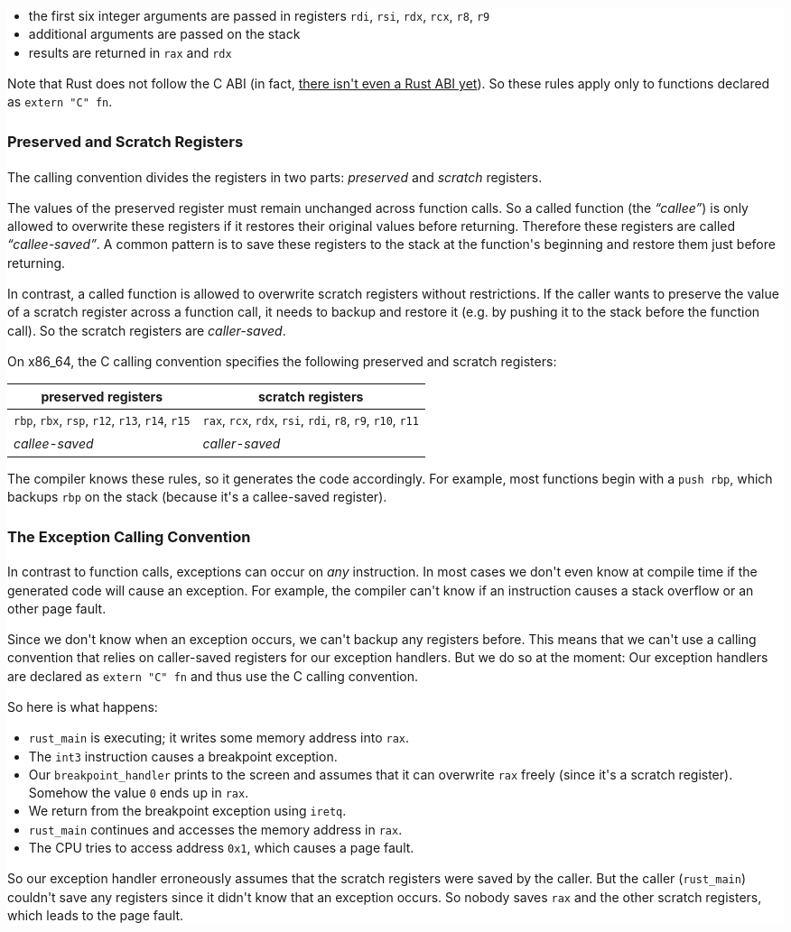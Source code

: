 [Calling conventions]: https://en.wikipedia.org/wiki/Calling_convention
[System V ABI]: http://refspecs.linuxbase.org/elf/x86-64-abi-0.99.pdf

- the first six integer arguments are passed in registers `rdi`, `rsi`, `rdx`, `rcx`, `r8`, `r9`
- additional arguments are passed on the stack
- results are returned in `rax` and `rdx`

Note that Rust does not follow the C ABI (in fact, [there isn't even a Rust ABI yet][rust abi]). So these rules apply only to functions declared as `extern "C" fn`.

[rust abi]: https://github.com/rust-lang/rfcs/issues/600

### Preserved and Scratch Registers
The calling convention divides the registers in two parts: _preserved_ and _scratch_ registers.

The values of the preserved register must remain unchanged across function calls. So a called function (the _“callee”_) is only allowed to overwrite these registers if it restores their original values before returning. Therefore these registers are called _“callee-saved”_. A common pattern is to save these registers to the stack at the function's beginning and restore them just before returning.

In contrast, a called function is allowed to overwrite scratch registers without restrictions. If the caller wants to preserve the value of a scratch register across a function call, it needs to backup and restore it (e.g. by pushing it to the stack before the function call). So the scratch registers are _caller-saved_.

On x86_64, the C calling convention specifies the following preserved and scratch registers:

preserved registers | scratch registers
---|---
`rbp`, `rbx`, `rsp`, `r12`, `r13`, `r14`, `r15` | `rax`, `rcx`, `rdx`, `rsi`, `rdi`, `r8`, `r9`, `r10`, `r11`
_callee-saved_ | _caller-saved_

The compiler knows these rules, so it generates the code accordingly. For example, most functions begin with a `push rbp`, which backups `rbp` on the stack (because it's a callee-saved register).

### The Exception Calling Convention
In contrast to function calls, exceptions can occur on _any_ instruction. In most cases we don't even know at compile time if the generated code will cause an exception. For example, the compiler can't know if an instruction causes a stack overflow or an other page fault.

Since we don't know when an exception occurs, we can't backup any registers before. This means that we can't use a calling convention that relies on caller-saved registers for our exception handlers. But we do so at the moment: Our exception handlers are declared as `extern "C" fn` and thus use the C calling convention.

So here is what happens:

- `rust_main` is executing; it writes some memory address into `rax`.
- The `int3` instruction causes a breakpoint exception.
- Our `breakpoint_handler` prints to the screen and assumes that it can overwrite `rax` freely (since it's a scratch register). Somehow the value `0` ends up in `rax`.
- We return from the breakpoint exception using `iretq`.
- `rust_main` continues and accesses the memory address in `rax`.
- The CPU tries to access address `0x1`, which causes a page fault.

So our exception handler erroneously assumes that the scratch registers were saved by the caller. But the caller (`rust_main`) couldn't save any registers since it didn't know that an exception occurs. So nobody saves `rax` and the other scratch registers, which leads to the page fault.


[Github]: https://github.com/phil-opp/blog_os/tree/returning_from_exceptions
[issues]: https://github.com/phil-opp/blog_os/issues
[gitter chat]: https://gitter.im/phil-opp/blog_os
[“Handling Exceptions with Naked Functions”]: ./extra/naked-exceptions/_index.md
[“Handling Exceptions”]: ./posts/09-handling-exceptions/index.md
[memory mapped files]: https://en.wikipedia.org/wiki/Memory-mapped_file
[How debuggers work]: http://eli.thegreenplace.net/2011/01/27/how-debuggers-work-part-2-breakpoints
[set the page table flags]: ./posts/07-remap-the-kernel/index.md#using-the-correct-flags
[amd-manual]: https://support.amd.com/TechDocs/24594.pdf
[Set Up GDB]: ./extra/set-up-gdb/index.md
[interrupt calling conventions]: https://github.com/rust-lang/rfcs/pull/1275
[Naked functions]: https://github.com/rust-lang/rfcs/blob/master/text/1201-naked-fns.md
[naked fn post]: ./extra/naked-exceptions/02-better-exception-messages/index.md#naked-functions
[Single Instruction Multiple Data (SIMD)]: https://en.wikipedia.org/wiki/SIMD
[auto-vectorization]: https://en.wikipedia.org/wiki/Automatic_vectorization
[MMX]: https://en.wikipedia.org/wiki/MMX_(instruction_set)
[x87 floating point unit]: https://en.wikipedia.org/wiki/X87
[SSE]: https://en.wikipedia.org/wiki/Streaming_SIMD_Extensions
[AVX]: https://en.wikipedia.org/wiki/Advanced_Vector_Extensions
[fxsave]: http://x86.renejeschke.de/html/file_module_x86_id_128.html
[fxrstor]: http://x86.renejeschke.de/html/file_module_x86_id_127.html
[^fn-userspace-sse]: Userspace programs will still be able to use the multimedia registers.
[data layout]: http://llvm.org/docs/LangRef.html#data-layout
[target specification]: https://github.com/rust-lang/rust/blob/c772948b687488a087356cb91432425662e034b9/src/librustc_back/target/mod.rs#L194-L214
[core library]: https://doc.rust-lang.org/nightly/core/index.html
[the very beginning]: ./posts/03-set-up-rust/index.md
[xargo]: https://github.com/japaric/xargo
[red zone]: http://eli.thegreenplace.net/2011/09/06/stack-frame-layout-on-x86-64#the-red-zone
[take weeks to debug]: http://forum.osdev.org/viewtopic.php?t=21720
[^fn-stack-alignment]: The stack alignment is actually wrong here, since we additionally pushed an uneven number of registers. However, the `pop rsi` is wrong too, since the error code is no longer at the top of the stack. When we fix that problem, the stack alignment becomes correct again. So I left it in to keep things simple.
[triple fault]: https://en.wikipedia.org/wiki/Triple_fault
[double fault]: https://en.wikipedia.org/wiki/Double_fault